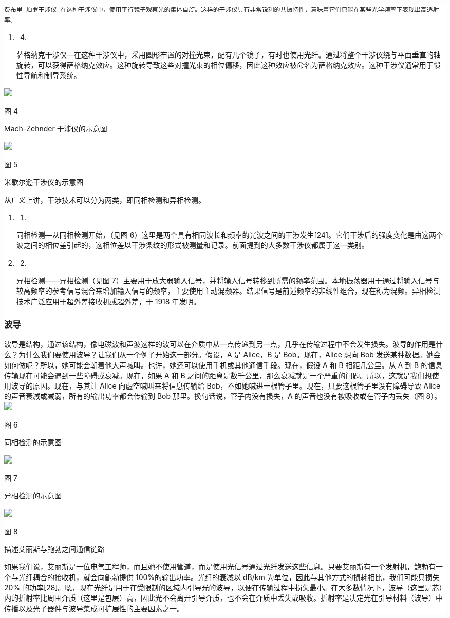     费布里-珀罗干涉仪—在这种干涉仪中，使用平行镜子观察光的集体自旋。这样的干涉仪具有非常锐利的共振特性，意味着它们只能在某些光学频率下表现出高透射率。

1.  4.

    萨格纳克干涉仪—在这种干涉仪中，采用圆形布置的对撞光束，配有几个镜子，有时也使用光纤。通过将整个干涉仪绕与平面垂直的轴旋转，可以获得萨格纳克效应。这种旋转导致这些对撞光束的相位偏移，因此这种效应被命名为萨格纳克效应。这种干涉仪通常用于惯性导航和制导系统。

![](img/516210_1_En_4_Fig4_HTML.png)

图 4

Mach-Zehnder 干涉仪的示意图

![](img/516210_1_En_4_Fig5_HTML.png)

图 5

米歇尔逊干涉仪的示意图

从广义上讲，干涉技术可以分为两类，即同相检测和异相检测。

1.  1.

    同相检测—从同相检测开始，（见图 6）这里是两个具有相同波长和频率的光波之间的干涉发生[24]。它们干涉后的强度变化是由这两个波之间的相位差引起的，这相位差以干涉条纹的形式被测量和记录。前面提到的大多数干涉仪都属于这一类别。

1.  2.

    异相检测——异相检测（见图 7）主要用于放大弱输入信号，并将输入信号转移到所需的频率范围。本地振荡器用于通过将输入信号与较高频率的参考信号混合来增加输入信号的频率，主要使用主动混频器。结果信号是前述频率的非线性组合，现在称为混频。异相检测技术广泛应用于超外差接收机或超外差，于 1918 年发明。

### 波导

波导是结构，通过该结构，像电磁波和声波这样的波可以在介质中从一点传递到另一点，几乎在传输过程中不会发生损失。波导的作用是什么？为什么我们要使用波导？让我们从一个例子开始这一部分。假设，A 是 Alice，B 是 Bob。现在，Alice 想向 Bob 发送某种数据。她会如何做呢？所以，她可能会朝着他大声喊叫。也许，她还可以使用手机或其他通信手段。现在，假设 A 和 B 相距几公里。从 A 到 B 的信息传输现在可能会遇到一些障碍或衰减。现在，如果 A 和 B 之间的距离是数千公里，那么衰减就是一个严重的问题。所以，这就是我们想使用波导的原因。现在，与其让 Alice 向虚空喊叫来将信息传输给 Bob，不如她喊进一根管子里。现在，只要这根管子里没有障碍导致 Alice 的声音衰减或减弱，所有的输出功率都会传输到 Bob 那里。换句话说，管子内没有损失，A 的声音也没有被吸收或在管子内丢失（图 8）。![](img/516210_1_En_4_Fig6_HTML.png)

图 6

同相检测的示意图

![](img/516210_1_En_4_Fig7_HTML.png)

图 7

异相检测的示意图

![](img/516210_1_En_4_Fig8_HTML.png)

图 8

描述艾丽斯与鲍勃之间通信链路

如果我们说，艾丽斯是一位电气工程师，而且她不使用管道，而是使用光信号通过光纤发送这些信息。只要艾丽斯有一个发射机，鲍勃有一个与光纤耦合的接收机，就会向鲍勃提供 100%的输出功率。光纤的衰减以 dB/km 为单位，因此与其他方式的损耗相比，我们可能只损失 20% 的功率[28]。嗯，现在光纤是用于在受限制的区域内引导光的波导，以便在传输过程中损失最小。在大多数情况下，波导（这里是芯）内的折射率比周围介质（这里是包层）高，因此光不会离开引导介质，也不会在介质中丢失或吸收。折射率是决定光在引导材料（波导）中传播以及光子器件与波导集成可扩展性的主要因素之一。
